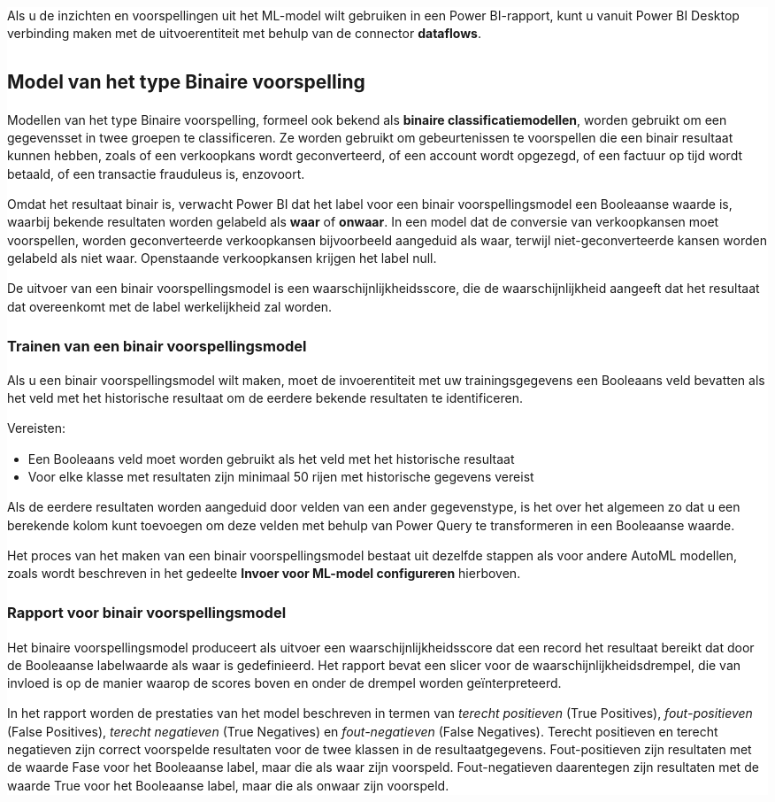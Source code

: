 Als u de inzichten en voorspellingen uit het ML-model wilt gebruiken in een Power BI-rapport, kunt u vanuit Power BI Desktop verbinding maken met de uitvoerentiteit met behulp van de connector **dataflows**.

## <a name="binary-prediction-models"></a>Model van het type Binaire voorspelling

Modellen van het type Binaire voorspelling, formeel ook bekend als **binaire classificatiemodellen**, worden gebruikt om een gegevensset in twee groepen te classificeren. Ze worden gebruikt om gebeurtenissen te voorspellen die een binair resultaat kunnen hebben, zoals of een verkoopkans wordt geconverteerd, of een account wordt opgezegd, of een factuur op tijd wordt betaald, of een transactie frauduleus is, enzovoort.

Omdat het resultaat binair is, verwacht Power BI dat het label voor een binair voorspellingsmodel een Booleaanse waarde is, waarbij bekende resultaten worden gelabeld als **waar** of **onwaar**. In een model dat de conversie van verkoopkansen moet voorspellen, worden geconverteerde verkoopkansen bijvoorbeeld aangeduid als waar, terwijl niet-geconverteerde kansen worden gelabeld als niet waar. Openstaande verkoopkansen krijgen het label null.

De uitvoer van een binair voorspellingsmodel is een waarschijnlijkheidsscore, die de waarschijnlijkheid aangeeft dat het resultaat dat overeenkomt met de label werkelijkheid zal worden.

### <a name="training-a-binary-prediction-model"></a>Trainen van een binair voorspellingsmodel

Als u een binair voorspellingsmodel wilt maken, moet de invoerentiteit met uw trainingsgegevens een Booleaans veld bevatten als het veld met het historische resultaat om de eerdere bekende resultaten te identificeren.

Vereisten:

* Een Booleaans veld moet worden gebruikt als het veld met het historische resultaat
* Voor elke klasse met resultaten zijn minimaal 50 rijen met historische gegevens vereist

Als de eerdere resultaten worden aangeduid door velden van een ander gegevenstype, is het over het algemeen zo dat u een berekende kolom kunt toevoegen om deze velden met behulp van Power Query te transformeren in een Booleaanse waarde.

Het proces van het maken van een binair voorspellingsmodel bestaat uit dezelfde stappen als voor andere AutoML modellen, zoals wordt beschreven in het gedeelte **Invoer voor ML-model configureren** hierboven.

### <a name="binary-prediction-model-report"></a>Rapport voor binair voorspellingsmodel

Het binaire voorspellingsmodel produceert als uitvoer een waarschijnlijkheidsscore dat een record het resultaat bereikt dat door de Booleaanse labelwaarde als waar is gedefinieerd. Het rapport bevat een slicer voor de waarschijnlijkheidsdrempel, die van invloed is op de manier waarop de scores boven en onder de drempel worden geïnterpreteerd.

In het rapport worden de prestaties van het model beschreven in termen van *terecht positieven* (True Positives), *fout-positieven* (False Positives), *terecht negatieven* (True Negatives) en *fout-negatieven* (False Negatives). Terecht positieven en terecht negatieven zijn correct voorspelde resultaten voor de twee klassen in de resultaatgegevens. Fout-positieven zijn resultaten met de waarde Fase voor het Booleaanse label, maar die als waar zijn voorspeld. Fout-negatieven daarentegen zijn resultaten met de waarde True voor het Booleaanse label, maar die als onwaar zijn voorspeld.
